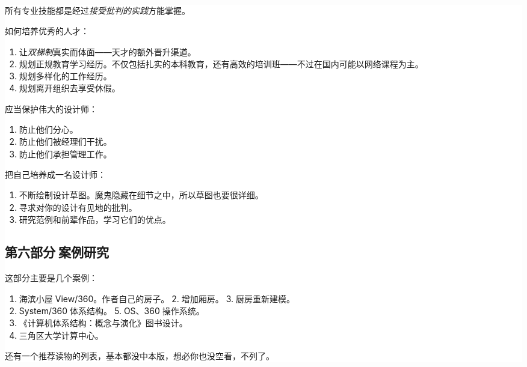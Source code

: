 所有专业技能都是经过*接受批判的实践*方能掌握。

如何培养优秀的人才：

1. 让*双梯制*真实而体面——天才的额外晋升渠道。
2. 规划正规教育学习经历。不仅包括扎实的本科教育，还有高效的培训班——不过在国内可能以网络课程为主。
3. 规划多样化的工作经历。
4. 规划离开组织去享受休假。

应当保护伟大的设计师：

1. 防止他们分心。
2. 防止他们被经理们干扰。
3. 防止他们承担管理工作。

把自己培养成一名设计师：

1. 不断绘制设计草图。魔鬼隐藏在细节之中，所以草图也要很详细。
2. 寻求对你的设计有见地的批判。
3. 研究范例和前辈作品，学习它们的优点。

## 第六部分 案例研究

这部分主要是几个案例：

1. 海滨小屋 View/360。作者自己的房子。
    2. 增加厢房。
    3. 厨房重新建模。
4. System/360 体系结构。
    5. OS、360 操作系统。
6. 《计算机体系结构：概念与演化》图书设计。
7. 三角区大学计算中心。

还有一个推荐读物的列表，基本都没中本版，想必你也没空看，不列了。